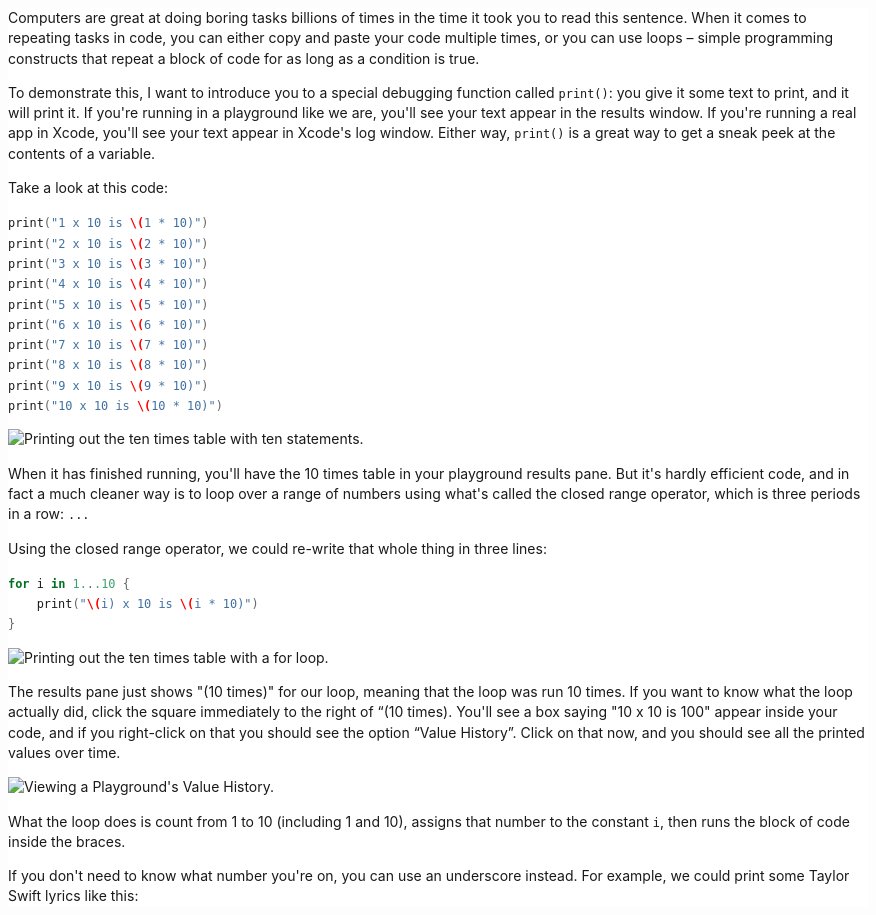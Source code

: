 <VidStack src="youtube/IJChAEFA5as" />

Computers are great at doing boring tasks billions of times in the time it took you to read this sentence. When it comes to repeating tasks in code, you can either copy and paste your code multiple times, or you can use loops – simple programming constructs that repeat a block of code for as long as a condition is true.

To demonstrate this, I want to introduce you to a special debugging function called `print()`: you give it some text to print, and it will print it. If you're running in a playground like we are, you'll see your text appear in the results window. If you're running a real app in Xcode, you'll see your text appear in Xcode's log window. Either way, `print()` is a great way to get a sneak peek at the contents of a variable.

Take a look at this code:

```swift
print("1 x 10 is \(1 * 10)")
print("2 x 10 is \(2 * 10)")
print("3 x 10 is \(3 * 10)")
print("4 x 10 is \(4 * 10)")
print("5 x 10 is \(5 * 10)")
print("6 x 10 is \(6 * 10)")
print("7 x 10 is \(7 * 10)")
print("8 x 10 is \(8 * 10)")
print("9 x 10 is \(9 * 10)")
print("10 x 10 is \(10 * 10)")
```

![Printing out the ten times table with ten statements.](https://www.hackingwithswift.com/img/books/hws/loops-1.png)

When it has finished running, you'll have the 10 times table in your playground results pane. But it's hardly efficient code, and in fact a much cleaner way is to loop over a range of numbers using what's called the closed range operator, which is three periods in a row: `...`

Using the closed range operator, we could re-write that whole thing in three lines:

```swift
for i in 1...10 {
    print("\(i) x 10 is \(i * 10)")
}
```

![Printing out the ten times table with a for loop.](https://www.hackingwithswift.com/img/books/hws/loops-2.png)

The results pane just shows "(10 times)" for our loop, meaning that the loop was run 10 times. If you want to know what the loop actually did, click the square immediately to the right of “(10 times). You'll see a box saying "10 x 10 is 100" appear inside your code, and if you right-click on that you should see the option “Value History”. Click on that now, and you should see all the printed values over time.

![Viewing a Playground's Value History.](https://www.hackingwithswift.com/img/books/hws/loops-3.png)

What the loop does is count from 1 to 10 (including 1 and 10), assigns that number to the constant `i`, then runs the block of code inside the braces.

If you don't need to know what number you're on, you can use an underscore instead. For example, we could print some Taylor Swift lyrics like this:
